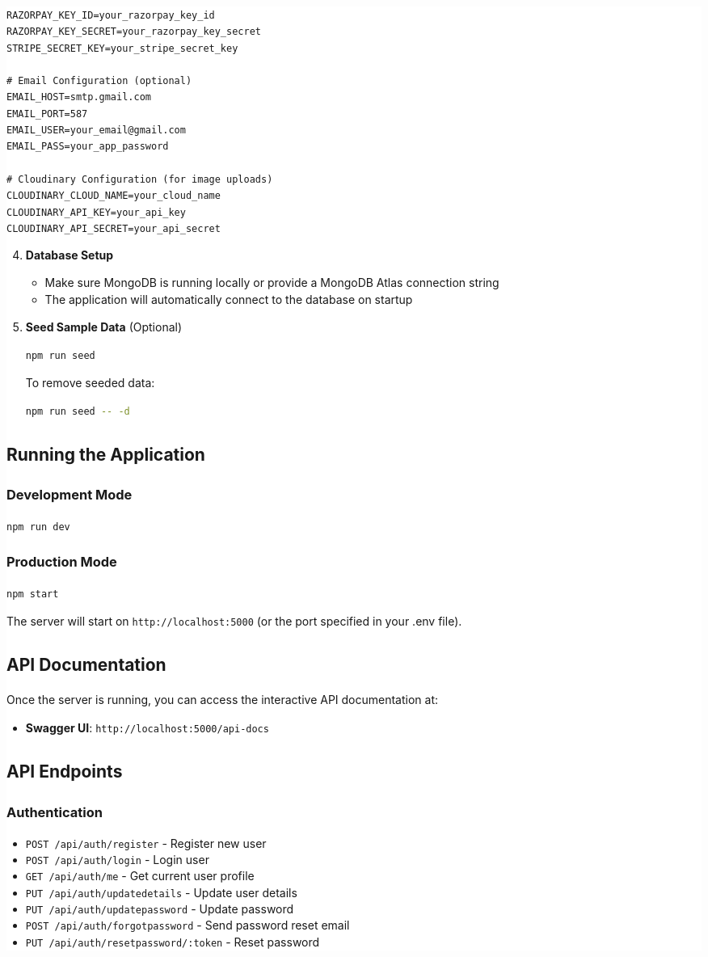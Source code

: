    ```env
   RAZORPAY_KEY_ID=your_razorpay_key_id
   RAZORPAY_KEY_SECRET=your_razorpay_key_secret
   STRIPE_SECRET_KEY=your_stripe_secret_key

   # Email Configuration (optional)
   EMAIL_HOST=smtp.gmail.com
   EMAIL_PORT=587
   EMAIL_USER=your_email@gmail.com
   EMAIL_PASS=your_app_password

   # Cloudinary Configuration (for image uploads)
   CLOUDINARY_CLOUD_NAME=your_cloud_name
   CLOUDINARY_API_KEY=your_api_key
   CLOUDINARY_API_SECRET=your_api_secret
   ```

4. **Database Setup**
   - Make sure MongoDB is running locally or provide a MongoDB Atlas connection string
   - The application will automatically connect to the database on startup

5. **Seed Sample Data** (Optional)
   ```bash
   npm run seed
   ```
   
   To remove seeded data:
   ```bash
   npm run seed -- -d
   ```

## Running the Application

### Development Mode
```bash
npm run dev
```

### Production Mode
```bash
npm start
```

The server will start on `http://localhost:5000` (or the port specified in your .env file).

## API Documentation

Once the server is running, you can access the interactive API documentation at:
- **Swagger UI**: `http://localhost:5000/api-docs`

## API Endpoints

### Authentication
- `POST /api/auth/register` - Register new user
- `POST /api/auth/login` - Login user
- `GET /api/auth/me` - Get current user profile
- `PUT /api/auth/updatedetails` - Update user details
- `PUT /api/auth/updatepassword` - Update password
- `POST /api/auth/forgotpassword` - Send password reset email
- `PUT /api/auth/resetpassword/:token` - Reset password
